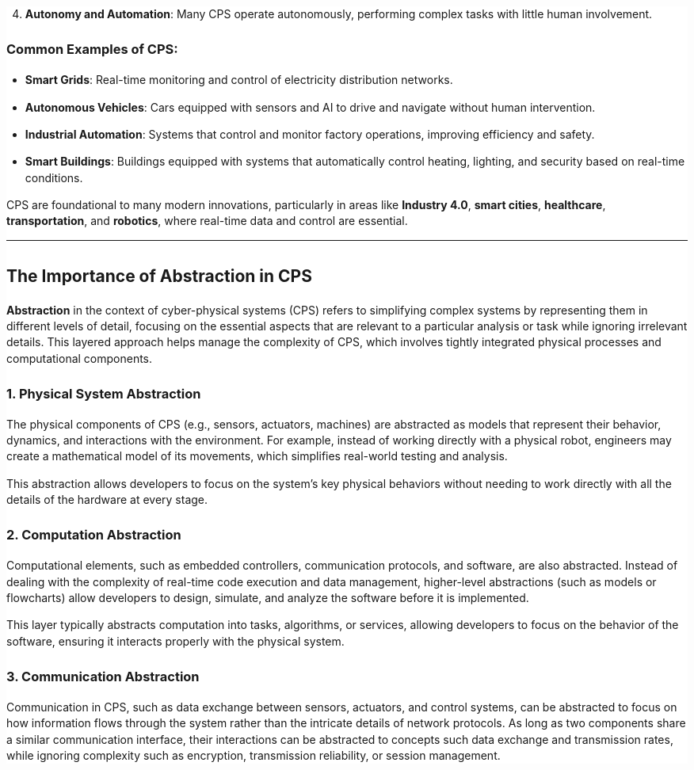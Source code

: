 4.  **Autonomy and Automation**: Many CPS operate autonomously, performing complex tasks with little human involvement.

### Common Examples of CPS:

-   **Smart Grids**: Real-time monitoring and control of electricity distribution networks.

-   **Autonomous Vehicles**: Cars equipped with sensors and AI to drive and navigate without human intervention.

-   **Industrial Automation**: Systems that control and monitor factory operations, improving efficiency and safety.

-   **Smart Buildings**: Buildings equipped with systems that automatically control heating, lighting, and security based on real-time conditions.

CPS are foundational to many modern innovations, particularly in areas like **Industry 4.0**, **smart cities**, **healthcare**, **transportation**, and **robotics**, where real-time data and control are essential.

------------------------------------------------------------------------

## The Importance of Abstraction in CPS

**Abstraction** in the context of cyber-physical systems (CPS) refers to simplifying complex systems by representing them in different levels of detail, focusing on the essential aspects that are relevant to a particular analysis or task while ignoring irrelevant details. This layered approach helps manage the complexity of CPS, which involves tightly integrated physical processes and computational components.

### 1. Physical System Abstraction

The physical components of CPS (e.g., sensors, actuators, machines) are abstracted as models that represent their behavior, dynamics, and interactions with the environment. For example, instead of working directly with a physical robot, engineers may create a mathematical model of its movements, which simplifies real-world testing and analysis.

This abstraction allows developers to focus on the system’s key physical behaviors without needing to work directly with all the details of the hardware at every stage.

### 2. Computation Abstraction

Computational elements, such as embedded controllers, communication protocols, and software, are also abstracted. Instead of dealing with the complexity of real-time code execution and data management, higher-level abstractions (such as models or flowcharts) allow developers to design, simulate, and analyze the software before it is implemented.

This layer typically abstracts computation into tasks, algorithms, or services, allowing developers to focus on the behavior of the software, ensuring it interacts properly with the physical system.

### 3. Communication Abstraction

Communication in CPS, such as data exchange between sensors, actuators, and control systems, can be abstracted to focus on how information flows through the system rather than the intricate details of network protocols. As long as two components share a similar communication interface, their interactions can be abstracted to concepts such data exchange and transmission rates, while ignoring complexity such as encryption, transmission reliability, or session management.
